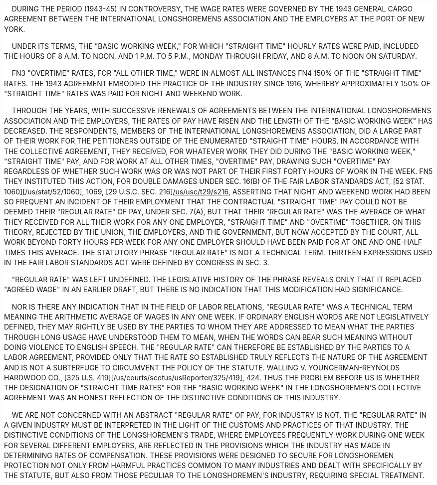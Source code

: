     DURING THE PERIOD (1943-45) IN CONTROVERSY, THE WAGE RATES WERE GOVERNED BY THE 1943 GENERAL CARGO AGREEMENT BETWEEN THE INTERNATIONAL LONGSHOREMENS ASSOCIATION AND THE EMPLOYERS AT THE PORT OF NEW YORK.

    UNDER ITS TERMS, THE "BASIC WORKING WEEK," FOR WHICH "STRAIGHT TIME" HOURLY RATES WERE PAID, INCLUDED THE HOURS OF 8 A.M. TO NOON, AND 1 P.M. TO 5 P.M., MONDAY THROUGH FRIDAY, AND 8 A.M. TO NOON ON SATURDAY.

    FN3  "OVERTIME" RATES, FOR "ALL OTHER TIME," WERE IN ALMOST ALL INSTANCES  FN4  150% OF THE "STRAIGHT TIME" RATES.  THE 1943 AGREEMENT EMBODIED THE PRACTICE OF THE INDUSTRY SINCE 1916, WHEREBY APPROXIMATELY 150% OF "STRAIGHT TIME" RATES WAS PAID FOR NIGHT AND WEEKEND WORK.

    THROUGH THE YEARS, WITH SUCCESSIVE RENEWALS OF AGREEMENTS BETWEEN THE INTERNATIONAL LONGSHOREMENS ASSOCIATION AND THE EMPLOYERS, THE RATES OF PAY HAVE RISEN AND THE LENGTH OF THE "BASIC WORKING WEEK" HAS DECREASED.  THE RESPONDENTS, MEMBERS OF THE INTERNATIONAL LONGSHOREMENS ASSOCIATION, DID A LARGE PART OF THEIR WORK FOR THE PETITIONERS OUTSIDE OF THE ENUMERATED "STRAIGHT TIME" HOURS.  IN ACCORDANCE WITH THE COLLECTIVE AGREEMENT, THEY RECEIVED, FOR WHATEVER WORK THEY DID DURING THE "BASIC WORKING WEEK," "STRAIGHT TIME" PAY, AND FOR WORK AT ALL OTHER TIMES, "OVERTIME" PAY, DRAWING SUCH "OVERTIME" PAY REGARDLESS OF WHETHER SUCH WORK WAS OR WAS NOT PART OF THEIR FIRST FORTY HOURS OF WORK IN THE WEEK.  FN5  THEY INSTITUTED THIS ACTION, FOR DOUBLE DAMAGES UNDER SEC. 16(B) OF THE FAIR LABOR STANDARDS ACT, [52 STAT. 1060][/us/stat/52/1060], 1069, [29 U.S.C. SEC. 216][/us/usc/t29/s216](B), ASSERTING THAT NIGHT AND WEEKEND WORK HAD BEEN SO FREQUENT AN INCIDENT OF THEIR EMPLOYMENT THAT THE CONTRACTUAL "STRAIGHT TIME" PAY COULD NOT BE DEEMED THEIR "REGULAR RATE" OF PAY, UNDER SEC. 7(A), BUT THAT THEIR "REGULAR RATE" WAS THE AVERAGE OF WHAT THEY RECEIVED FOR ALL THEIR WORK FOR ANY ONE EMPLOYER, "STRAIGHT TIME" AND "OVERTIME" TOGETHER.  ON THIS THEORY, REJECTED BY THE UNION, THE EMPLOYERS, AND THE GOVERNMENT, BUT NOW ACCEPTED BY THE COURT, ALL WORK BEYOND FORTY HOURS PER WEEK FOR ANY ONE EMPLOYER SHOULD HAVE BEEN PAID FOR AT ONE AND ONE-HALF TIMES THIS AVERAGE.    THE STATUTORY PHRASE "REGULAR RATE" IS NOT A TECHNICAL TERM.  THIRTEEN EXPRESSIONS USED IN THE FAIR LABOR STANDARDS ACT WERE DEFINED BY CONGRESS IN SEC. 3.

    "REGULAR RATE" WAS LEFT UNDEFINED.  THE LEGISLATIVE HISTORY OF THE PHRASE REVEALS ONLY THAT IT REPLACED "AGREED WAGE" IN AN EARLIER DRAFT, BUT THERE IS NO INDICATION THAT THIS MODIFICATION HAD SIGNIFICANCE.

    NOR IS THERE ANY INDICATION THAT IN THE FIELD OF LABOR RELATIONS, "REGULAR RATE" WAS A TECHNICAL TERM MEANING THE ARITHMETIC AVERAGE OF WAGES IN ANY ONE WEEK.  IF ORDINARY ENGLISH WORDS ARE NOT LEGISLATIVELY DEFINED, THEY MAY RIGHTLY BE USED BY THE PARTIES TO WHOM THEY ARE ADDRESSED TO MEAN WHAT THE PARTIES THROUGH LONG USAGE HAVE UNDERSTOOD THEM TO MEAN, WHEN THE WORDS CAN BEAR SUCH MEANING WITHOUT DOING VIOLENCE TO ENGLISH SPEECH.  THE "REGULAR RATE" CAN THEREFORE BE ESTABLISHED BY THE PARTIES TO A LABOR AGREEMENT, PROVIDED ONLY THAT THE RATE SO ESTABLISHED TRULY REFLECTS THE NATURE OF THE AGREEMENT AND IS NOT A SUBTERFUGE TO CIRCUMVENT THE POLICY OF THE STATUTE.  WALLING V. YOUNGERMAN-REYNOLDS HARDWOOD CO., [325 U.S. 419][/us/courts/scotus/usReporter/325/419], 424.  THUS THE PROBLEM BEFORE US IS WHETHER THE DESIGNATION OF "STRAIGHT TIME RATES" FOR THE "BASIC WORKING WEEK" IN THE LONGSHOREMEN'S COLLECTIVE AGREEMENT WAS AN HONEST REFLECTION OF THE DISTINCTIVE CONDITIONS OF THIS INDUSTRY.

    WE ARE NOT CONCERNED WITH AN ABSTRACT "REGULAR RATE" OF PAY, FOR INDUSTRY IS NOT.  THE "REGULAR RATE" IN A GIVEN INDUSTRY MUST BE INTERPRETED IN THE LIGHT OF THE CUSTOMS AND PRACTICES OF THAT INDUSTRY.  THE DISTINCTIVE CONDITIONS OF THE LONGSHOREMEN'S TRADE, WHERE EMPLOYEES FREQUENTLY WORK DURING ONE WEEK FOR SEVERAL DIFFERENT EMPLOYERS, ARE REFLECTED IN THE PROVISIONS WHICH THE INDUSTRY HAS MADE IN DETERMINING RATES OF COMPENSATION.  THESE PROVISIONS WERE DESIGNED TO SECURE FOR LONGSHOREMEN PROTECTION NOT ONLY FROM HARMFUL PRACTICES COMMON TO MANY INDUSTRIES AND DEALT WITH SPECIFICALLY BY THE STATUTE, BUT ALSO FROM THOSE PECULIAR TO THE LONGSHOREMEN'S INDUSTRY, REQUIRING SPECIAL TREATMENT.
